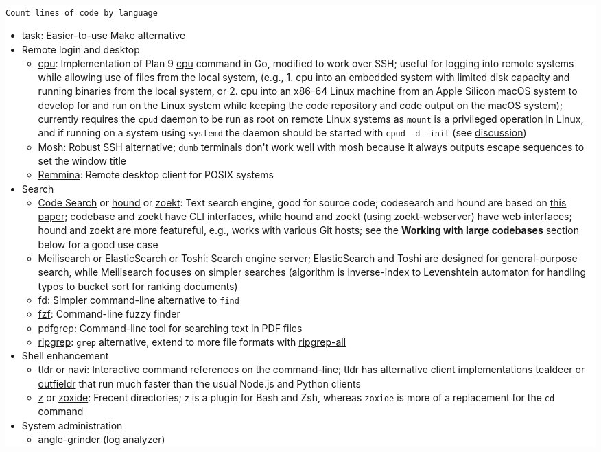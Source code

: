     Count lines of code by language
  - [task](https://github.com/go-task/task):
    Easier-to-use [Make](https://www.gnu.org/software/make/)
    alternative
- Remote login and desktop
  - [cpu](https://github.com/u-root/cpu):
    Implementation of Plan 9 [cpu](https://man.cat-v.org/plan_9/1/cpu)
    command in Go, modified to work over SSH; useful for logging into
    remote systems while allowing use of files from the local system,
    (e.g., 1. cpu into an embedded system with limited disk capacity
    and running binaries from the local system, or 2. cpu into an
    x86-64 Linux machine from an Apple Silicon macOS system to develop
    for and run on the Linux system while keeping the code repository
    and code output on the macOS system); currently requires the
    `cpud` daemon to be run as root on remote Linux systems as `mount`
    is a privileged operation in Linux, and if running on a system
    using `systemd` the daemon should be started with `cpud -d -init`
    (see [discussion](https://github.com/u-root/cpu/issues/59))
  - [Mosh](https://mosh.org/):
    Robust SSH alternative; `dumb` terminals don't work well with mosh
    because it always outputs escape sequences to set the window title
  - [Remmina](https://remmina.org/):
    Remote desktop client for POSIX systems
- Search
  - [Code Search](https://github.com/google/codesearch) or
    [hound](https://github.com/hound-search/hound) or
    [zoekt](https://github.com/sourcegraph/zoekt):
    Text search engine, good for source code; codesearch and hound are
    based on [this paper](https://swtch.com/~rsc/regexp/regexp4.html);
    codebase and zoekt have CLI interfaces, while hound and zoekt
    (using zoekt-webserver) have web interfaces; hound and zoekt are
    more featureful, e.g., works with various Git hosts; see the
    **Working with large codebases** section below for a good use case
  - [Meilisearch](https://github.com/meilisearch/meilisearch) or
    [ElasticSearch](https://github.com/elastic/elasticsearch) or
    [Toshi](https://github.com/toshi-search/Toshi):
    Search engine server; ElasticSearch and Toshi are designed for
    general-purpose search, while Meilisearch focuses on simpler
    searches (algorithm is inverse-index to Levenshtein automaton
    for handling typos to bucket sort for ranking documents)
  - [fd](https://github.com/sharkdp/fd):
    Simpler command-line alternative to `find`
  - [fzf](https://github.com/junegunn/fzf):
    Command-line fuzzy finder
  - [pdfgrep](https://pdfgrep.org/):
    Command-line tool for searching text in PDF files
  - [ripgrep](https://github.com/BurntSushi/ripgrep):
    `grep` alternative, extend to more file formats with
    [ripgrep-all](https://github.com/phiresky/ripgrep-all)
- Shell enhancement
  - [tldr](https://github.com/tldr-pages/tldr) or
    [navi](https://github.com/denisidoro/navi):
    Interactive command references on the command-line; tldr has
    alternative client implementations
    [tealdeer](https://github.com/dbrgn/tealdeer) or
    [outfieldr](https://gitlab.com/ve-nt/outfieldr) that run much
    faster than the usual Node.js and Python clients
  - [z](https://github.com/rupa/z) or
    [zoxide](https://github.com/ajeetdsouza/zoxide):
    Frecent directories; `z` is a plugin for Bash and Zsh, whereas
    `zoxide` is more of a replacement for the `cd` command
- System administration
  - [angle-grinder](https://github.com/rcoh/angle-grinder)
    (log analyzer)